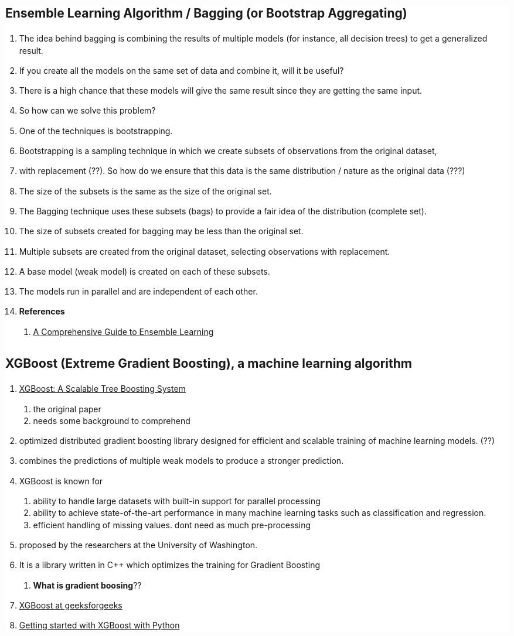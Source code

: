 ## Ensemble Learning Algorithm / Bagging (or Bootstrap Aggregating)

1. The idea behind bagging is combining the results of multiple models (for instance, all decision trees) to get a generalized result. 
1. If you create all the models on the same set of data and combine it, will it be useful? 
1. There is a high chance that these models will give the same result since they are getting the same input. 
1. So how can we solve this problem? 

1. One of the techniques is bootstrapping.
1. Bootstrapping is a sampling technique in which we create subsets of observations from the original dataset, 
1. with replacement (??). So how do we ensure that this data is the same distribution / nature as the original data (???)
1. The size of the subsets is the same as the size of the original set.
1. The Bagging technique uses these subsets (bags) to provide a fair idea of the distribution (complete set). 
1. The size of subsets created for bagging may be less than the original set.

1. Multiple subsets are created from the original dataset, selecting observations with replacement.
1. A base model (weak model) is created on each of these subsets.
1. The models run in parallel and are independent of each other.


1. **References** 
    1. [A Comprehensive Guide to Ensemble Learning](https://www.analyticsvidhya.com/blog/2018/06/comprehensive-guide-for-ensemble-models/)


## XGBoost (Extreme Gradient Boosting), a machine learning algorithm

1. [XGBoost: A Scalable Tree Boosting System](https://arxiv.org/pdf/1603.02754)
    1. the original paper 
    1. needs some background to comprehend 

1. optimized distributed gradient boosting library designed for efficient and scalable training of machine learning models. (??)
1. combines the predictions of multiple weak models to produce a stronger prediction. 
1. XGBoost is known for 
    1. ability to handle large datasets with built-in support for parallel processing 
    1. ability to achieve state-of-the-art performance in many machine learning tasks such as classification and regression.
    1. efficient handling of missing values. dont need as much pre-processing 

1. proposed by the researchers at the University of Washington. 
1. It is a library written in C++ which optimizes the training for Gradient Boosting 
    1. **What is gradient boosing**?? 

1. [XGBoost at geeksforgeeks](https://www.geeksforgeeks.org/xgboost/)
1. [Getting started with XGBoost with Python](https://xgboost.readthedocs.io/en/stable/get_started.html)
